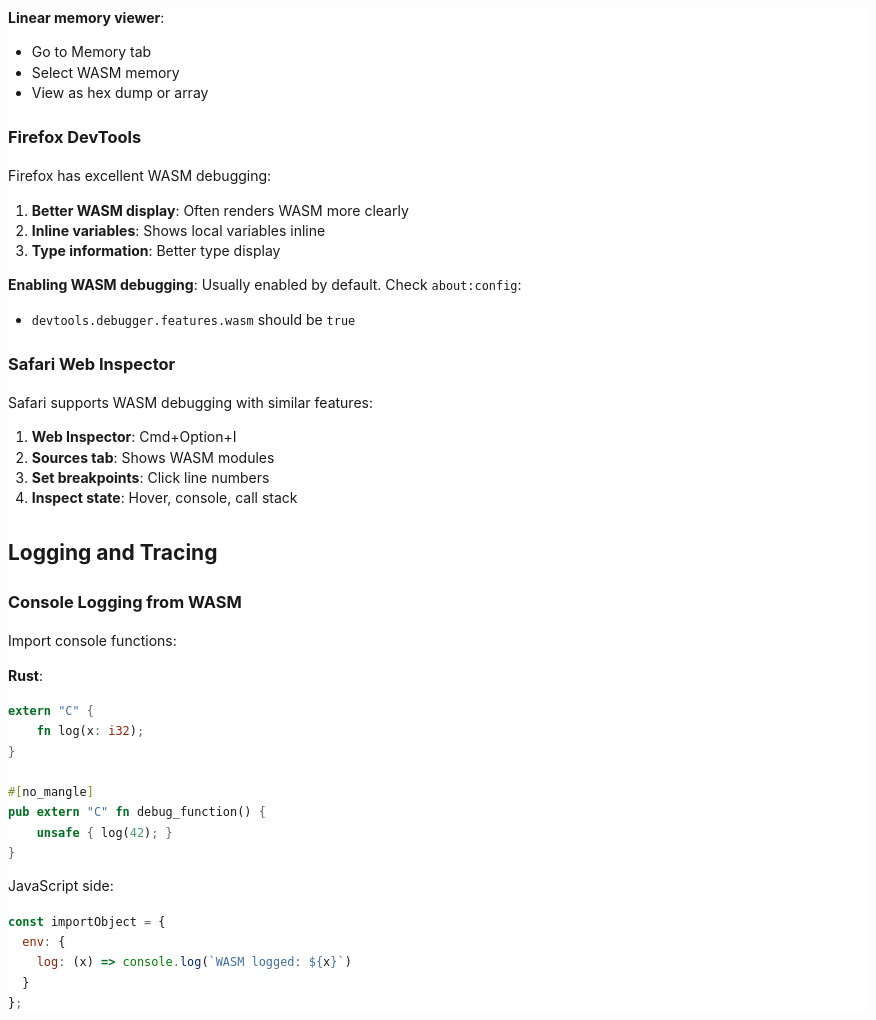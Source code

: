 **Linear memory viewer**:
- Go to Memory tab
- Select WASM memory
- View as hex dump or array

### Firefox DevTools

Firefox has excellent WASM debugging:

1. **Better WASM display**: Often renders WASM more clearly
2. **Inline variables**: Shows local variables inline
3. **Type information**: Better type display

**Enabling WASM debugging**:
Usually enabled by default. Check `about:config`:
- `devtools.debugger.features.wasm` should be `true`

### Safari Web Inspector

Safari supports WASM debugging with similar features:

1. **Web Inspector**: Cmd+Option+I
2. **Sources tab**: Shows WASM modules
3. **Set breakpoints**: Click line numbers
4. **Inspect state**: Hover, console, call stack

## Logging and Tracing

### Console Logging from WASM

Import console functions:

**Rust**:

```rust
extern "C" {
    fn log(x: i32);
}

#[no_mangle]
pub extern "C" fn debug_function() {
    unsafe { log(42); }
}
```

JavaScript side:

```javascript
const importObject = {
  env: {
    log: (x) => console.log(`WASM logged: ${x}`)
  }
};
```
